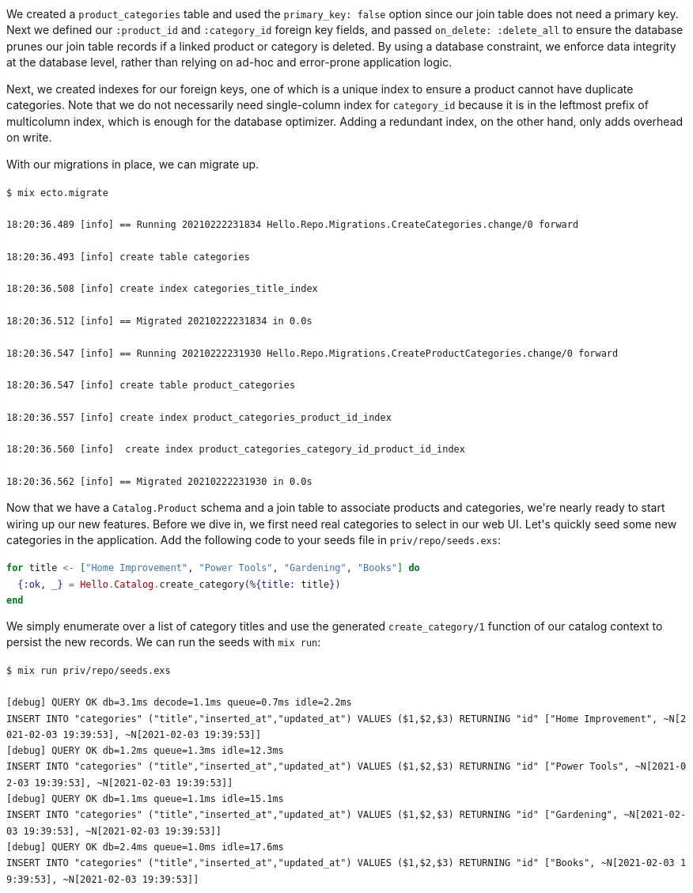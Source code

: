 We created a `product_categories` table and used the `primary_key: false` option since our join table does not need a primary key. Next we defined our `:product_id` and `:category_id` foreign key fields, and passed `on_delete: :delete_all` to ensure the database prunes our join table records if a linked product or category is deleted. By using a database constraint, we enforce data integrity at the database level, rather than relying on ad-hoc and error-prone application logic.

Next, we created indexes for our foreign keys, one of which is a unique index to ensure a product cannot have duplicate categories. Note that we do not necessarily need single-column index for `category_id` because it is in the leftmost prefix of multicolumn index, which is enough for the database optimizer. Adding a redundant index, on the other hand, only adds overhead on write.

With our migrations in place, we can migrate up.

```console
$ mix ecto.migrate

18:20:36.489 [info] == Running 20210222231834 Hello.Repo.Migrations.CreateCategories.change/0 forward

18:20:36.493 [info] create table categories

18:20:36.508 [info] create index categories_title_index

18:20:36.512 [info] == Migrated 20210222231834 in 0.0s

18:20:36.547 [info] == Running 20210222231930 Hello.Repo.Migrations.CreateProductCategories.change/0 forward

18:20:36.547 [info] create table product_categories

18:20:36.557 [info] create index product_categories_product_id_index

18:20:36.560 [info]  create index product_categories_category_id_product_id_index

18:20:36.562 [info] == Migrated 20210222231930 in 0.0s
```

Now that we have a `Catalog.Product` schema and a join table to associate products and categories, we're nearly ready to start wiring up our new features. Before we dive in, we first need real categories to select in our web UI. Let's quickly seed some new categories in the application. Add the following code to your seeds file in `priv/repo/seeds.exs`:

```elixir
for title <- ["Home Improvement", "Power Tools", "Gardening", "Books"] do
  {:ok, _} = Hello.Catalog.create_category(%{title: title})
end
```

We simply enumerate over a list of category titles and use the generated `create_category/1` function of our catalog context to persist the new records. We can run the seeds with `mix run`:

```console
$ mix run priv/repo/seeds.exs

[debug] QUERY OK db=3.1ms decode=1.1ms queue=0.7ms idle=2.2ms
INSERT INTO "categories" ("title","inserted_at","updated_at") VALUES ($1,$2,$3) RETURNING "id" ["Home Improvement", ~N[2021-02-03 19:39:53], ~N[2021-02-03 19:39:53]]
[debug] QUERY OK db=1.2ms queue=1.3ms idle=12.3ms
INSERT INTO "categories" ("title","inserted_at","updated_at") VALUES ($1,$2,$3) RETURNING "id" ["Power Tools", ~N[2021-02-03 19:39:53], ~N[2021-02-03 19:39:53]]
[debug] QUERY OK db=1.1ms queue=1.1ms idle=15.1ms
INSERT INTO "categories" ("title","inserted_at","updated_at") VALUES ($1,$2,$3) RETURNING "id" ["Gardening", ~N[2021-02-03 19:39:53], ~N[2021-02-03 19:39:53]]
[debug] QUERY OK db=2.4ms queue=1.0ms idle=17.6ms
INSERT INTO "categories" ("title","inserted_at","updated_at") VALUES ($1,$2,$3) RETURNING "id" ["Books", ~N[2021-02-03 19:39:53], ~N[2021-02-03 19:39:53]]
```
